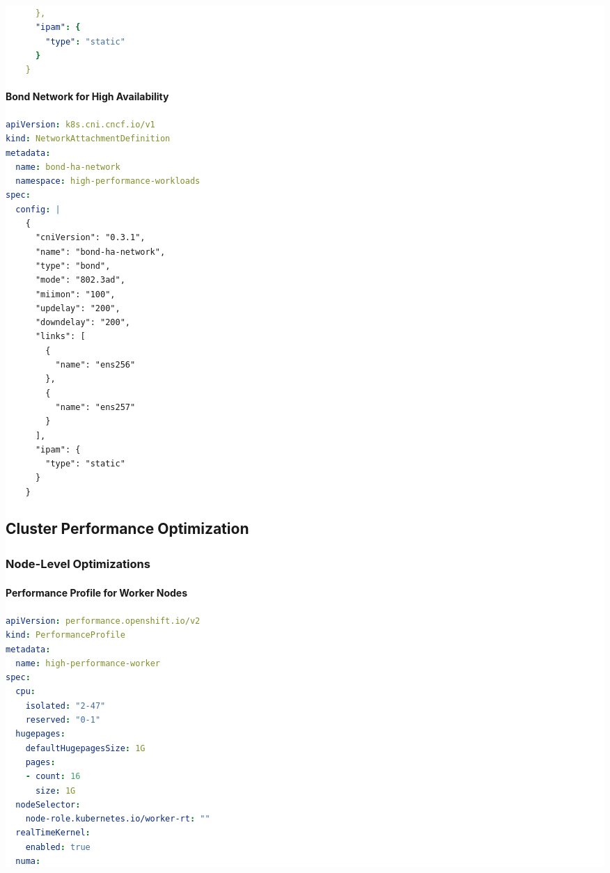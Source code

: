 ```yaml
      },
      "ipam": {
        "type": "static"
      }
    }
```

#### Bond Network for High Availability

```yaml
apiVersion: k8s.cni.cncf.io/v1
kind: NetworkAttachmentDefinition
metadata:
  name: bond-ha-network
  namespace: high-performance-workloads
spec:
  config: |
    {
      "cniVersion": "0.3.1",
      "name": "bond-ha-network",
      "type": "bond",
      "mode": "802.3ad",
      "miimon": "100",
      "updelay": "200",
      "downdelay": "200",
      "links": [
        {
          "name": "ens256"
        },
        {
          "name": "ens257"
        }
      ],
      "ipam": {
        "type": "static"
      }
    }
```

## Cluster Performance Optimization

### Node-Level Optimizations

#### Performance Profile for Worker Nodes

```yaml
apiVersion: performance.openshift.io/v2
kind: PerformanceProfile
metadata:
  name: high-performance-worker
spec:
  cpu:
    isolated: "2-47"
    reserved: "0-1"
  hugepages:
    defaultHugepagesSize: 1G
    pages:
    - count: 16
      size: 1G
  nodeSelector:
    node-role.kubernetes.io/worker-rt: ""
  realTimeKernel:
    enabled: true
  numa:
```